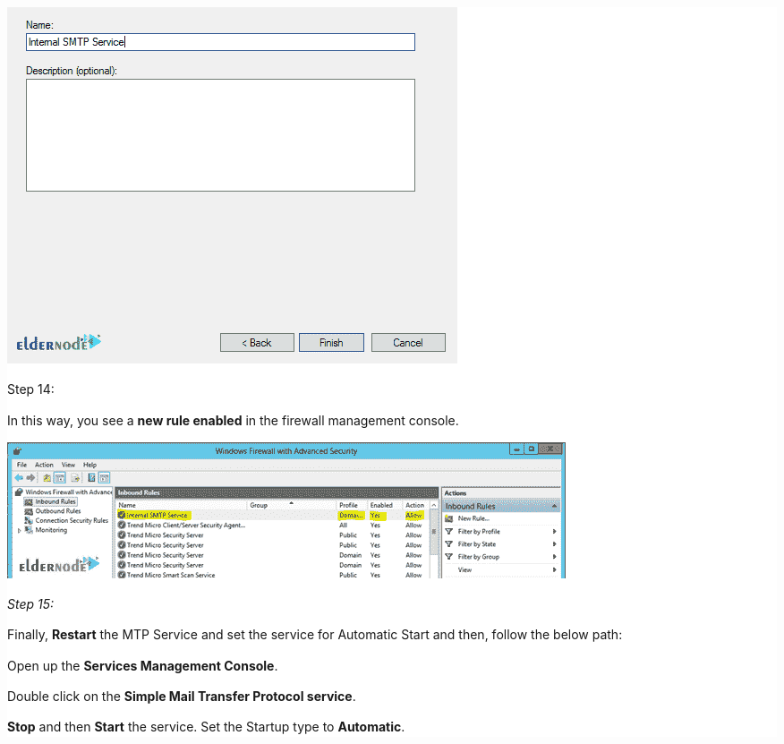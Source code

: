 ![Give the rule a name](img/9a68fdc049ba81ffd1c0023e9e542bff.png)

Step 14:

In this way, you see a **new rule enabled** in the firewall management console.

![new rule enabled - mail server](img/b5f398c95d9136d2a6455a3e28ffa240.png)

*Step 15:*

Finally, **Restart** the MTP Service and set the service for Automatic Start and then, follow the below path:

Open up the **Services Management Console**.

Double click on the **Simple Mail Transfer Protocol service**.

**Stop** and then **Start** the service. Set the Startup type to **Automatic**.
